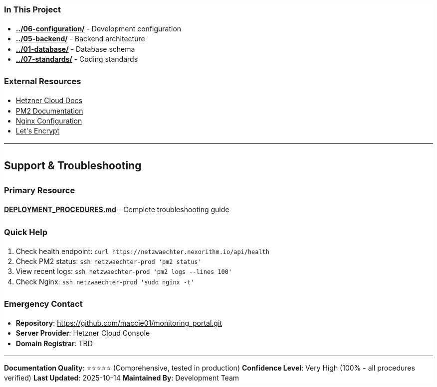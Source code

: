 ### In This Project
- **[../06-configuration/](../06-configuration/)** - Development configuration
- **[../05-backend/](../05-backend/)** - Backend architecture
- **[../01-database/](../01-database/)** - Database schema
- **[../07-standards/](../07-standards/)** - Coding standards

### External Resources
- [Hetzner Cloud Docs](https://docs.hetzner.com/cloud/)
- [PM2 Documentation](https://pm2.keymetrics.io/docs/)
- [Nginx Configuration](https://nginx.org/en/docs/)
- [Let's Encrypt](https://letsencrypt.org/getting-started/)

---

## Support & Troubleshooting

### Primary Resource
**[DEPLOYMENT_PROCEDURES.md](./DEPLOYMENT_PROCEDURES.md)** - Complete troubleshooting guide

### Quick Help
1. Check health endpoint: `curl https://netzwaechter.nexorithm.io/api/health`
2. Check PM2 status: `ssh netzwaechter-prod 'pm2 status'`
3. View recent logs: `ssh netzwaechter-prod 'pm2 logs --lines 100'`
4. Check Nginx: `ssh netzwaechter-prod 'sudo nginx -t'`

### Emergency Contact
- **Repository**: https://github.com/maccie01/monitoring_portal.git
- **Server Provider**: Hetzner Cloud Console
- **Domain Registrar**: TBD

---

**Documentation Quality**: ⭐⭐⭐⭐⭐ (Comprehensive, tested in production)
**Confidence Level**: Very High (100% - all procedures verified)
**Last Updated**: 2025-10-14
**Maintained By**: Development Team

